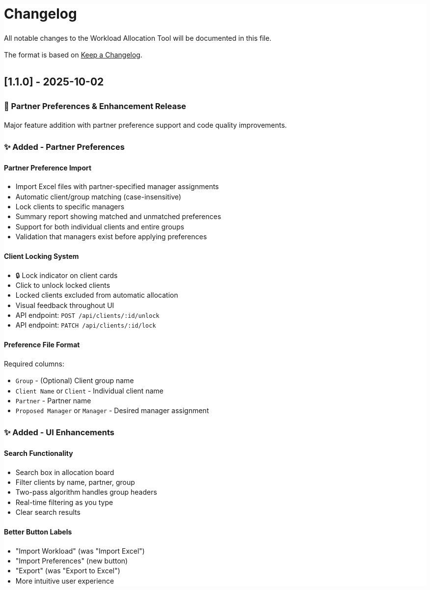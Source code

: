 # Changelog

All notable changes to the Workload Allocation Tool will be documented in this file.

The format is based on [Keep a Changelog](https://keepachangelog.com/en/1.0.0/).

## [1.1.0] - 2025-10-02

### 🎉 Partner Preferences & Enhancement Release

Major feature addition with partner preference support and code quality improvements.

### ✨ Added - Partner Preferences

#### Partner Preference Import
- Import Excel files with partner-specified manager assignments
- Automatic client/group matching (case-insensitive)
- Lock clients to specific managers
- Summary report showing matched and unmatched preferences
- Support for both individual clients and entire groups
- Validation that managers exist before applying preferences

#### Client Locking System
- 🔒 Lock indicator on client cards
- Click to unlock locked clients
- Locked clients excluded from automatic allocation
- Visual feedback throughout UI
- API endpoint: `POST /api/clients/:id/unlock`
- API endpoint: `PATCH /api/clients/:id/lock`

#### Preference File Format
Required columns:
- `Group` - (Optional) Client group name
- `Client Name` or `Client` - Individual client name
- `Partner` - Partner name
- `Proposed Manager` or `Manager` - Desired manager assignment

### ✨ Added - UI Enhancements

#### Search Functionality
- Search box in allocation board
- Filter clients by name, partner, group
- Two-pass algorithm handles group headers
- Real-time filtering as you type
- Clear search results

#### Better Button Labels
- "Import Workload" (was "Import Excel")
- "Import Preferences" (new button)
- "Export" (was "Export to Excel")
- More intuitive user experience
